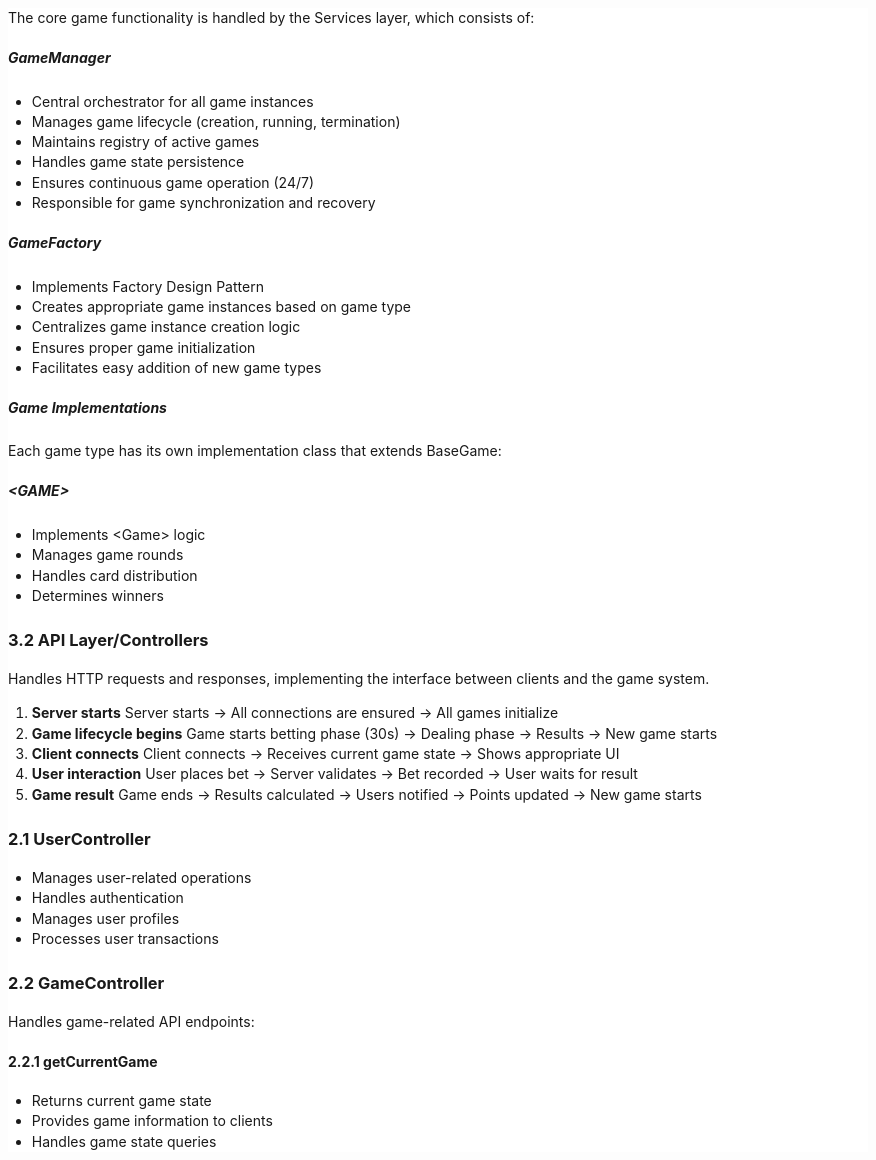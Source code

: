 The core game functionality is handled by the Services layer, which consists of:

##### GameManager
- Central orchestrator for all game instances
- Manages game lifecycle (creation, running, termination)
- Maintains registry of active games
- Handles game state persistence
- Ensures continuous game operation (24/7)
- Responsible for game synchronization and recovery

##### GameFactory
- Implements Factory Design Pattern
- Creates appropriate game instances based on game type
- Centralizes game instance creation logic
- Ensures proper game initialization
- Facilitates easy addition of new game types

##### Game Implementations
Each game type has its own implementation class that extends BaseGame:

##### \<GAME>
- Implements \<Game> logic
- Manages game rounds
- Handles card distribution
- Determines winners

### 3.2 API Layer/Controllers

Handles HTTP requests and responses, implementing the interface between clients and the game system.

1. **Server starts**
   Server starts → All connections are ensured  → All games initialize
2. **Game lifecycle begins**
   Game starts betting phase (30s) → Dealing phase → Results → New game starts
3. **Client connects**
   Client connects → Receives current game state → Shows appropriate UI
4. **User interaction**
   User places bet → Server validates → Bet recorded → User waits for result
5. **Game result**
   Game ends → Results calculated → Users notified → Points updated → New game starts

### 2.1 UserController
- Manages user-related operations
- Handles authentication
- Manages user profiles
- Processes user transactions

### 2.2 GameController
Handles game-related API endpoints:

#### 2.2.1 getCurrentGame
- Returns current game state
- Provides game information to clients
- Handles game state queries
